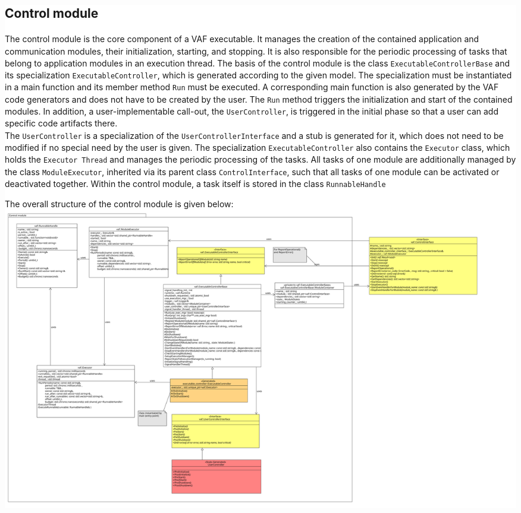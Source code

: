 ## Control module

The control module is the core component of a VAF executable. It manages the creation of the
contained application and communication modules, their initialization, starting, and stopping. It is
also responsible for the periodic processing of tasks that belong to application modules in an
execution thread. The basis of the control module is the class `ExecutableControllerBase` and its
specialization `ExecutableController`, which is generated according to the given model. The
specialization must be instantiated in a main function and its member method `Run` must be executed.
A corresponding main function is also generated by the VAF code generators and does not have to be
created by the user. The `Run` method triggers the initialization and start of the contained
modules. In addition, a user-implementable call-out, the `UserController`, is triggered in the
initial phase so that a user can add specific code artifacts there.  
The `UserController` is a specialization of the `UserControllerInterface` and a stub is generated
for it, which does not need to be modified if no special need by the user is given. The
specialization `ExecutableController` also contains the `Executor` class, which holds the `Executor
Thread` and manages the periodic processing of the tasks. All tasks of one module are additionally
managed by the class `ModuleExecutor`, inherited via its parent class `ControlInterface`, such that
all tasks of one module can be activated or deactivated together. Within the control module, a task
itself is stored in the class `RunnableHandle`

The overall structure of the control module is given below:
<img src="./figures/arch-control-module.svg" alt="arch-control-module" width="800"/><br>
